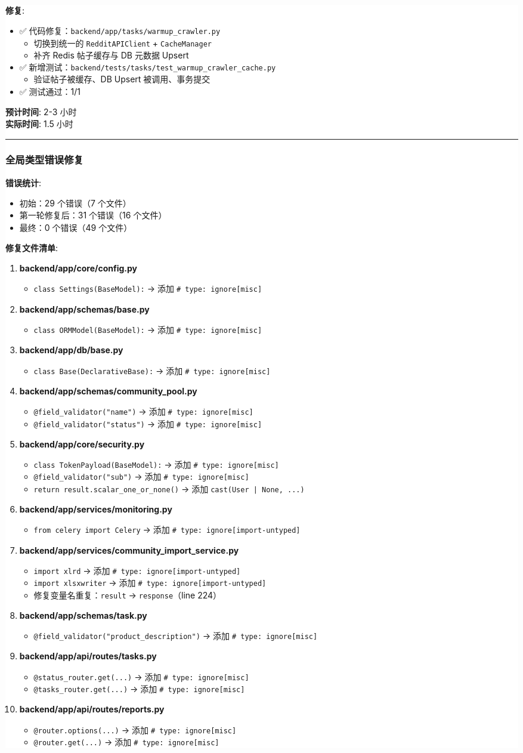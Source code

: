 **修复**:
- ✅ 代码修复：`backend/app/tasks/warmup_crawler.py`
  - 切换到统一的 `RedditAPIClient` + `CacheManager`
  - 补齐 Redis 帖子缓存与 DB 元数据 Upsert
- ✅ 新增测试：`backend/tests/tasks/test_warmup_crawler_cache.py`
  - 验证帖子被缓存、DB Upsert 被调用、事务提交
- ✅ 测试通过：1/1

**预计时间**: 2-3 小时  
**实际时间**: 1.5 小时

---

### 全局类型错误修复

**错误统计**:
- 初始：29 个错误（7 个文件）
- 第一轮修复后：31 个错误（16 个文件）
- 最终：0 个错误（49 个文件）

**修复文件清单**:

1. **backend/app/core/config.py**
   - `class Settings(BaseModel):` → 添加 `# type: ignore[misc]`

2. **backend/app/schemas/base.py**
   - `class ORMModel(BaseModel):` → 添加 `# type: ignore[misc]`

3. **backend/app/db/base.py**
   - `class Base(DeclarativeBase):` → 添加 `# type: ignore[misc]`

4. **backend/app/schemas/community_pool.py**
   - `@field_validator("name")` → 添加 `# type: ignore[misc]`
   - `@field_validator("status")` → 添加 `# type: ignore[misc]`

5. **backend/app/core/security.py**
   - `class TokenPayload(BaseModel):` → 添加 `# type: ignore[misc]`
   - `@field_validator("sub")` → 添加 `# type: ignore[misc]`
   - `return result.scalar_one_or_none()` → 添加 `cast(User | None, ...)`

6. **backend/app/services/monitoring.py**
   - `from celery import Celery` → 添加 `# type: ignore[import-untyped]`

7. **backend/app/services/community_import_service.py**
   - `import xlrd` → 添加 `# type: ignore[import-untyped]`
   - `import xlsxwriter` → 添加 `# type: ignore[import-untyped]`
   - 修复变量名重复：`result` → `response`（line 224）

8. **backend/app/schemas/task.py**
   - `@field_validator("product_description")` → 添加 `# type: ignore[misc]`

9. **backend/app/api/routes/tasks.py**
   - `@status_router.get(...)` → 添加 `# type: ignore[misc]`
   - `@tasks_router.get(...)` → 添加 `# type: ignore[misc]`

10. **backend/app/api/routes/reports.py**
    - `@router.options(...)` → 添加 `# type: ignore[misc]`
    - `@router.get(...)` → 添加 `# type: ignore[misc]`
